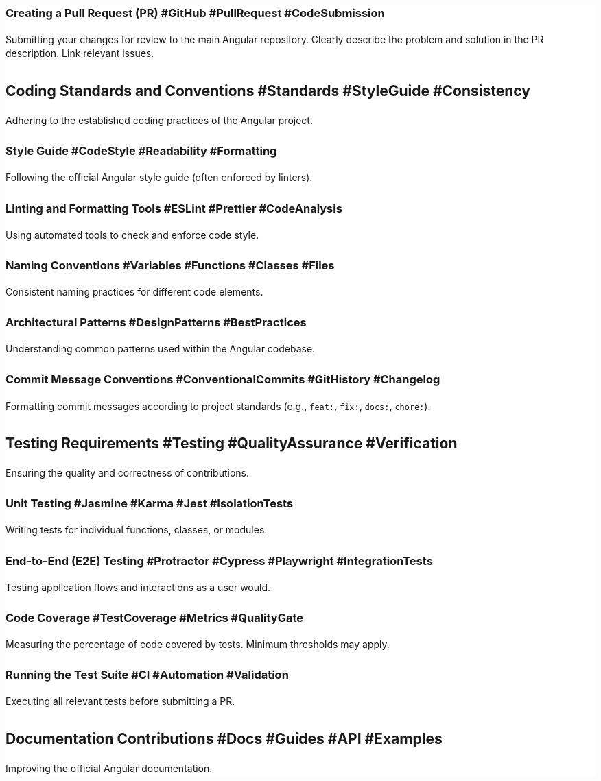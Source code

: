 ### Creating a Pull Request (PR) #GitHub #PullRequest #CodeSubmission
Submitting your changes for review to the main Angular repository.
Clearly describe the problem and solution in the PR description. Link relevant issues.

## Coding Standards and Conventions #Standards #StyleGuide #Consistency
Adhering to the established coding practices of the Angular project.

### Style Guide #CodeStyle #Readability #Formatting
Following the official Angular style guide (often enforced by linters).

### Linting and Formatting Tools #ESLint #Prettier #CodeAnalysis
Using automated tools to check and enforce code style.

### Naming Conventions #Variables #Functions #Classes #Files
Consistent naming practices for different code elements.

### Architectural Patterns #DesignPatterns #BestPractices
Understanding common patterns used within the Angular codebase.

### Commit Message Conventions #ConventionalCommits #GitHistory #Changelog
Formatting commit messages according to project standards (e.g., `feat:`, `fix:`, `docs:`, `chore:`).

## Testing Requirements #Testing #QualityAssurance #Verification
Ensuring the quality and correctness of contributions.

### Unit Testing #Jasmine #Karma #Jest #IsolationTests
Writing tests for individual functions, classes, or modules.

### End-to-End (E2E) Testing #Protractor #Cypress #Playwright #IntegrationTests
Testing application flows and interactions as a user would.

### Code Coverage #TestCoverage #Metrics #QualityGate
Measuring the percentage of code covered by tests. Minimum thresholds may apply.

### Running the Test Suite #CI #Automation #Validation
Executing all relevant tests before submitting a PR.

## Documentation Contributions #Docs #Guides #API #Examples
Improving the official Angular documentation.
